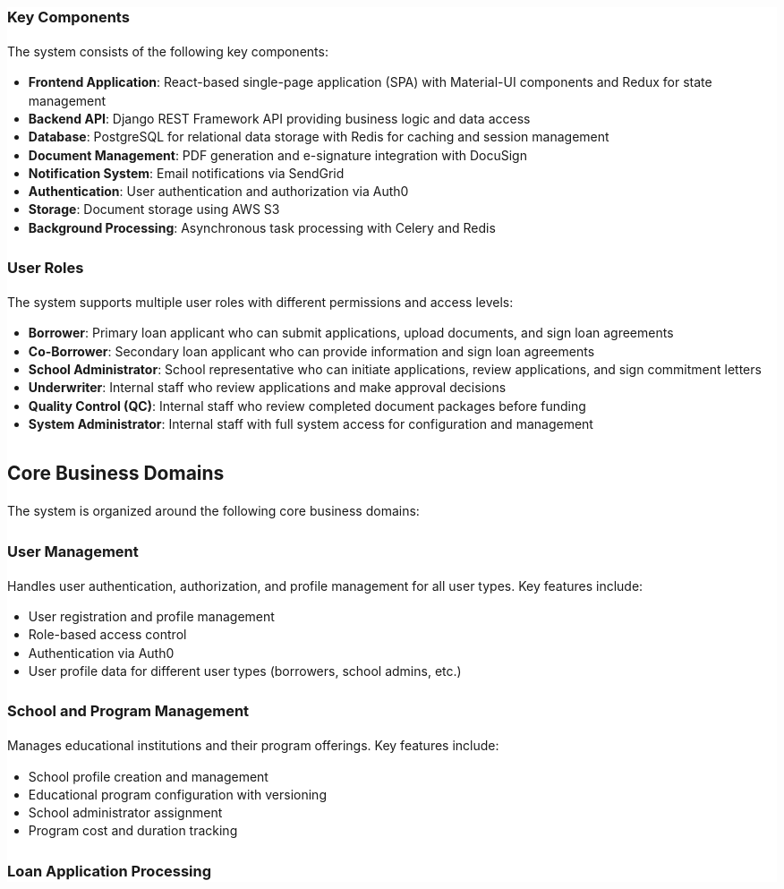 ### Key Components

The system consists of the following key components:

- **Frontend Application**: React-based single-page application (SPA) with Material-UI components and Redux for state management
- **Backend API**: Django REST Framework API providing business logic and data access
- **Database**: PostgreSQL for relational data storage with Redis for caching and session management
- **Document Management**: PDF generation and e-signature integration with DocuSign
- **Notification System**: Email notifications via SendGrid
- **Authentication**: User authentication and authorization via Auth0
- **Storage**: Document storage using AWS S3
- **Background Processing**: Asynchronous task processing with Celery and Redis

### User Roles

The system supports multiple user roles with different permissions and access levels:

- **Borrower**: Primary loan applicant who can submit applications, upload documents, and sign loan agreements
- **Co-Borrower**: Secondary loan applicant who can provide information and sign loan agreements
- **School Administrator**: School representative who can initiate applications, review applications, and sign commitment letters
- **Underwriter**: Internal staff who review applications and make approval decisions
- **Quality Control (QC)**: Internal staff who review completed document packages before funding
- **System Administrator**: Internal staff with full system access for configuration and management

## Core Business Domains

The system is organized around the following core business domains:

### User Management

Handles user authentication, authorization, and profile management for all user types. Key features include:

- User registration and profile management
- Role-based access control
- Authentication via Auth0
- User profile data for different user types (borrowers, school admins, etc.)

### School and Program Management

Manages educational institutions and their program offerings. Key features include:

- School profile creation and management
- Educational program configuration with versioning
- School administrator assignment
- Program cost and duration tracking

### Loan Application Processing
